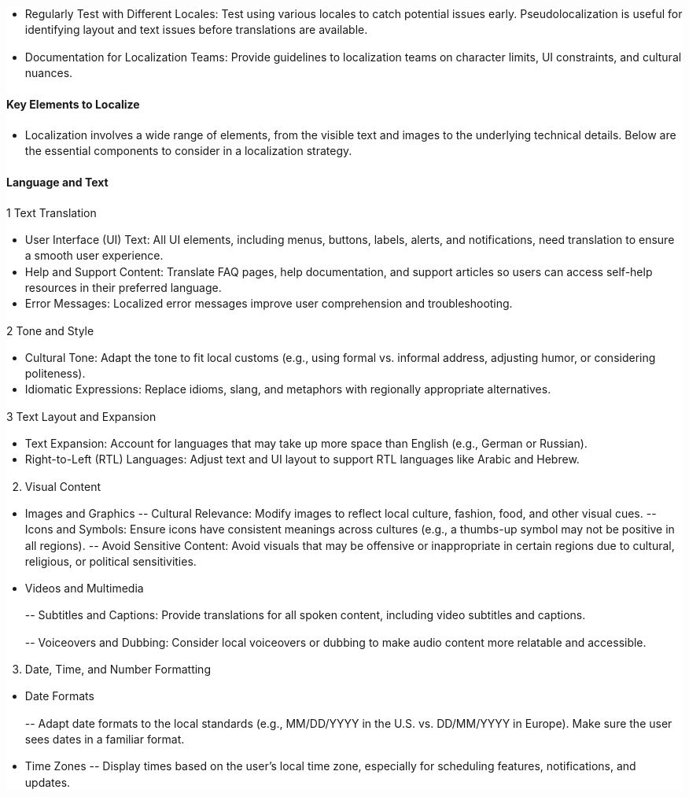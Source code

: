 - Regularly Test with Different Locales: Test using various locales to catch potential issues early. Pseudolocalization is useful for identifying layout and text issues before translations are available.

- Documentation for Localization Teams: Provide guidelines to localization teams on character limits, UI constraints, and cultural nuances.


#### Key Elements to Localize
- Localization involves a wide range of elements, from the visible text and images to the underlying technical details. Below are the essential components to consider in a localization strategy.
#### Language and Text

1 Text Translation
- User Interface (UI) Text: All UI elements, including menus, buttons, labels, alerts, and notifications, need translation to ensure a smooth user experience.
- Help and Support Content: Translate FAQ pages, help documentation, and support articles so users can access self-help resources in their preferred language.
- Error Messages: Localized error messages improve user comprehension and troubleshooting.

2 Tone and Style
- Cultural Tone: Adapt the tone to fit local customs (e.g., using formal vs. informal address, adjusting humor, or considering politeness).
- Idiomatic Expressions: Replace idioms, slang, and metaphors with regionally appropriate alternatives.

3 Text Layout and Expansion
- Text Expansion: Account for languages that may take up more space than English (e.g., German or Russian).
- Right-to-Left (RTL) Languages: Adjust text and UI layout to support RTL languages like Arabic and Hebrew.

2. Visual Content
- Images and Graphics
  -- Cultural Relevance: Modify images to reflect local culture, fashion, food, and other visual cues.
 -- Icons and Symbols: Ensure icons have consistent meanings across cultures (e.g., a thumbs-up symbol may not be positive in all regions).
 -- Avoid Sensitive Content: Avoid visuals that may be offensive or inappropriate in certain regions due to cultural, religious, or political sensitivities.
  
- Videos and Multimedia
  
  -- Subtitles and Captions: Provide translations for all spoken content, including video subtitles and captions.
  
  -- Voiceovers and Dubbing: Consider local voiceovers or dubbing to make audio content more relatable and accessible.

3. Date, Time, and Number Formatting
- Date Formats
  
  -- Adapt date formats to the local standards (e.g., MM/DD/YYYY in the U.S. vs. DD/MM/YYYY in Europe). Make sure the user sees dates in a familiar format.
  
- Time Zones
  -- Display times based on the user’s local time zone, especially for scheduling features, notifications, and updates.
  